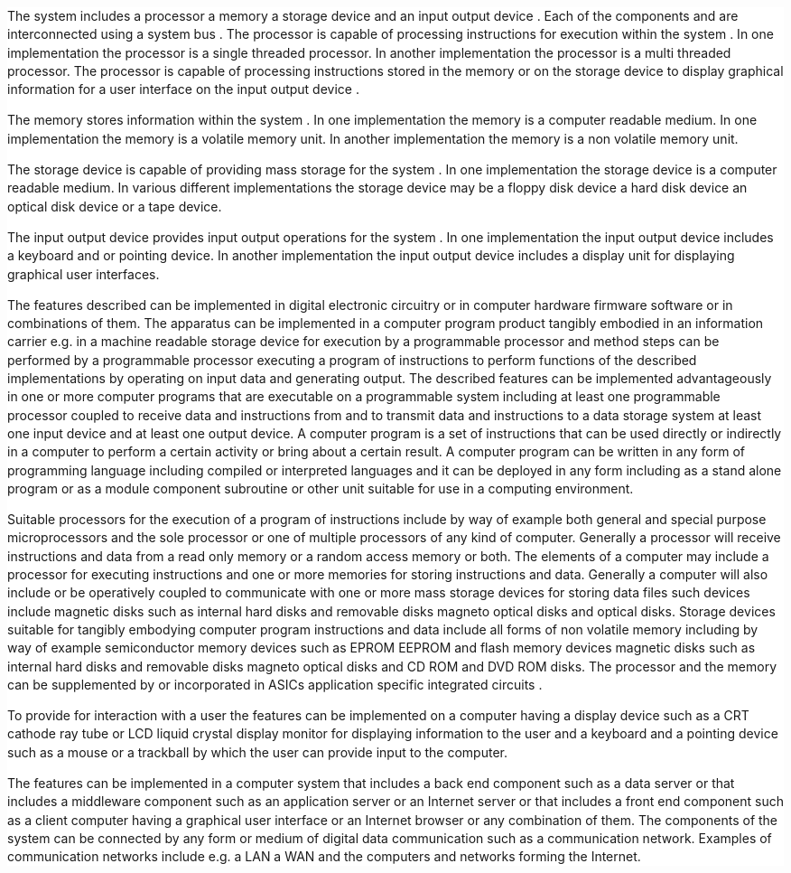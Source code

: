 The system includes a processor a memory a storage device and an input output device . Each of the components and are interconnected using a system bus . The processor is capable of processing instructions for execution within the system . In one implementation the processor is a single threaded processor. In another implementation the processor is a multi threaded processor. The processor is capable of processing instructions stored in the memory or on the storage device to display graphical information for a user interface on the input output device .

The memory stores information within the system . In one implementation the memory is a computer readable medium. In one implementation the memory is a volatile memory unit. In another implementation the memory is a non volatile memory unit.

The storage device is capable of providing mass storage for the system . In one implementation the storage device is a computer readable medium. In various different implementations the storage device may be a floppy disk device a hard disk device an optical disk device or a tape device.

The input output device provides input output operations for the system . In one implementation the input output device includes a keyboard and or pointing device. In another implementation the input output device includes a display unit for displaying graphical user interfaces.

The features described can be implemented in digital electronic circuitry or in computer hardware firmware software or in combinations of them. The apparatus can be implemented in a computer program product tangibly embodied in an information carrier e.g. in a machine readable storage device for execution by a programmable processor and method steps can be performed by a programmable processor executing a program of instructions to perform functions of the described implementations by operating on input data and generating output. The described features can be implemented advantageously in one or more computer programs that are executable on a programmable system including at least one programmable processor coupled to receive data and instructions from and to transmit data and instructions to a data storage system at least one input device and at least one output device. A computer program is a set of instructions that can be used directly or indirectly in a computer to perform a certain activity or bring about a certain result. A computer program can be written in any form of programming language including compiled or interpreted languages and it can be deployed in any form including as a stand alone program or as a module component subroutine or other unit suitable for use in a computing environment.

Suitable processors for the execution of a program of instructions include by way of example both general and special purpose microprocessors and the sole processor or one of multiple processors of any kind of computer. Generally a processor will receive instructions and data from a read only memory or a random access memory or both. The elements of a computer may include a processor for executing instructions and one or more memories for storing instructions and data. Generally a computer will also include or be operatively coupled to communicate with one or more mass storage devices for storing data files such devices include magnetic disks such as internal hard disks and removable disks magneto optical disks and optical disks. Storage devices suitable for tangibly embodying computer program instructions and data include all forms of non volatile memory including by way of example semiconductor memory devices such as EPROM EEPROM and flash memory devices magnetic disks such as internal hard disks and removable disks magneto optical disks and CD ROM and DVD ROM disks. The processor and the memory can be supplemented by or incorporated in ASICs application specific integrated circuits .

To provide for interaction with a user the features can be implemented on a computer having a display device such as a CRT cathode ray tube or LCD liquid crystal display monitor for displaying information to the user and a keyboard and a pointing device such as a mouse or a trackball by which the user can provide input to the computer.

The features can be implemented in a computer system that includes a back end component such as a data server or that includes a middleware component such as an application server or an Internet server or that includes a front end component such as a client computer having a graphical user interface or an Internet browser or any combination of them. The components of the system can be connected by any form or medium of digital data communication such as a communication network. Examples of communication networks include e.g. a LAN a WAN and the computers and networks forming the Internet.
